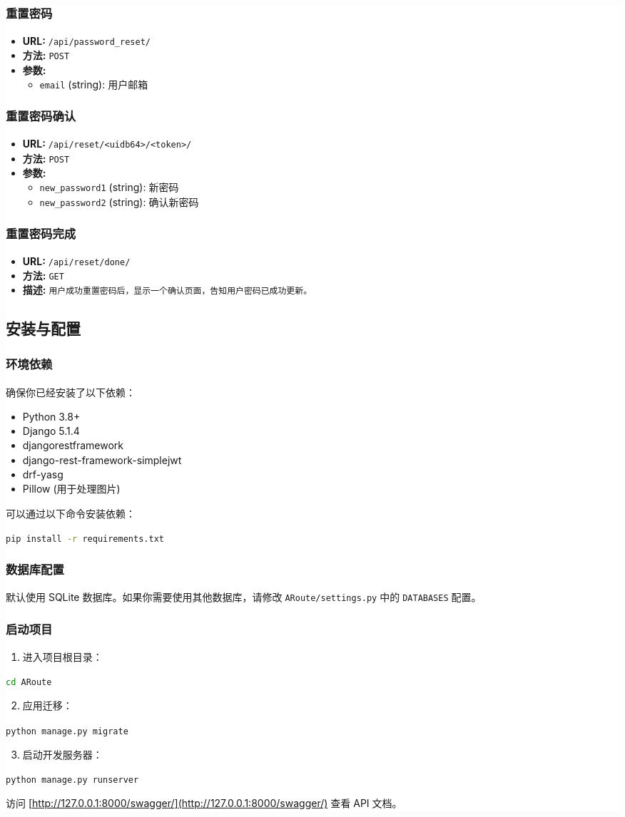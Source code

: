 ### 重置密码
- **URL:** `/api/password_reset/`
- **方法:** `POST`
- **参数:**
  - `email` (string): 用户邮箱

### 重置密码确认
- **URL:** `/api/reset/<uidb64>/<token>/`
- **方法:** `POST`
- **参数:**
  - `new_password1` (string): 新密码
  - `new_password2` (string): 确认新密码

### 重置密码完成
- **URL:** `/api/reset/done/`
- **方法:** `GET`
- **描述:** `用户成功重置密码后，显示一个确认页面，告知用户密码已成功更新。`

## 安装与配置

### 环境依赖
确保你已经安装了以下依赖：
- Python 3.8+
- Django 5.1.4
- djangorestframework
- django-rest-framework-simplejwt
- drf-yasg
- Pillow (用于处理图片)

可以通过以下命令安装依赖：

```bash
pip install -r requirements.txt
```

### 数据库配置
默认使用 SQLite 数据库。如果你需要使用其他数据库，请修改 `ARoute/settings.py` 中的 `DATABASES` 配置。

### 启动项目
1. 进入项目根目录：
```bash
cd ARoute
```
2. 应用迁移：
```bash
python manage.py migrate
```
3. 启动开发服务器：
```bash
python manage.py runserver
```
访问 [http://127.0.0.1:8000/swagger/](http://127.0.0.1:8000/swagger/) 查看 API 文档。
